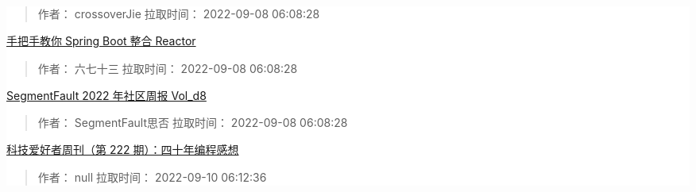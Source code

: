 > 作者： crossoverJie  拉取时间： 2022-09-08 06:08:28

 [手把手教你 Spring Boot 整合 Reactor](https://segmentfault.com/a/1190000042442228)

> 作者： 六七十三  拉取时间： 2022-09-08 06:08:28

 [SegmentFault 2022 年社区周报 Vol_d8](https://segmentfault.com/a/1190000042441013)

> 作者： SegmentFault思否  拉取时间： 2022-09-08 06:08:28

 [科技爱好者周刊（第 222 期）：四十年编程感想](http://www.ruanyifeng.com/blog/2022/09/weekly-issue-222.html)

> 作者： null  拉取时间： 2022-09-10 06:12:36
